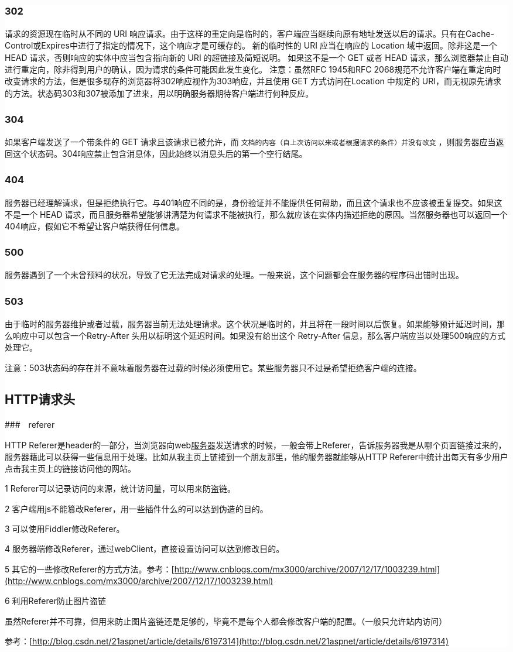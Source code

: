 ### 302

请求的资源现在临时从不同的 URI 响应请求。由于这样的重定向是临时的，客户端应当继续向原有地址发送以后的请求。只有在Cache-Control或Expires中进行了指定的情况下，这个响应才是可缓存的。
新的临时性的 URI 应当在响应的 Location 域中返回。除非这是一个 HEAD 请求，否则响应的实体中应当包含指向新的 URI
的超链接及简短说明。
如果这不是一个 GET 或者 HEAD 请求，那么浏览器禁止自动进行重定向，除非得到用户的确认，因为请求的条件可能因此发生变化。
注意：虽然RFC 1945和RFC 2068规范不允许客户端在重定向时改变请求的方法，但是很多现存的浏览器将302响应视作为303响应，并且使用 GET 方式访问在Location 中规定的 URI，而无视原先请求的方法。状态码303和307被添加了进来，用以明确服务器期待客户端进行何种反应。

### 304

如果客户端发送了一个带条件的 GET 请求且该请求已被允许，而 `文档的内容（自上次访问以来或者根据请求的条件）并没有改变` ，则服务器应当返回这个状态码。304响应禁止包含消息体，因此始终以消息头后的第一个空行结尾。


### 404

服务器已经理解请求，但是拒绝执行它。与401响应不同的是，身份验证并不能提供任何帮助，而且这个请求也不应该被重复提交。如果这不是一个 HEAD 请求，而且服务器希望能够讲清楚为何请求不能被执行，那么就应该在实体内描述拒绝的原因。当然服务器也可以返回一个404响应，假如它不希望让客户端获得任何信息。

### 500

服务器遇到了一个未曾预料的状况，导致了它无法完成对请求的处理。一般来说，这个问题都会在服务器的程序码出错时出现。

### 503

由于临时的服务器维护或者过载，服务器当前无法处理请求。这个状况是临时的，并且将在一段时间以后恢复。如果能够预计延迟时间，那么响应中可以包含一个Retry-After 头用以标明这个延迟时间。如果没有给出这个 Retry-After 信息，那么客户端应当以处理500响应的方式处理它。

注意：503状态码的存在并不意味着服务器在过载的时候必须使用它。某些服务器只不过是希望拒绝客户端的连接。

## HTTP请求头

###　referer

HTTP Referer是header的一部分，当浏览器向web[服务器](http://baike.baidu.com/view/899.htm)发送请求的时候，一般会带上Referer，告诉服务器我是从哪个页面链接过来的，服务器藉此可以获得一些信息用于处理。比如从我主页上链接到一个朋友那里，他的服务器就能够从HTTP Referer中统计出每天有多少用户点击我主页上的链接访问他的网站。

1 Referer可以记录访问的来源，统计访问量，可以用来防盗链。

2 客户端用js不能篡改Referer，用一些插件什么的可以达到伪造的目的。

3 可以使用Fiddler修改Referer。

4 服务器端修改Referer，通过webClient，直接设置访问可以达到修改目的。

5 其它的一些修改Referer的方式方法。参考：[http://www.cnblogs.com/mx3000/archive/2007/12/17/1003239.html](http://www.cnblogs.com/mx3000/archive/2007/12/17/1003239.html)

6 利用Referer防止图片盗链

虽然Referer并不可靠，但用来防止图片盗链还是足够的，毕竟不是每个人都会修改客户端的配置。（一般只允许站内访问）

参考：[http://blog.csdn.net/21aspnet/article/details/6197314](http://blog.csdn.net/21aspnet/article/details/6197314)
